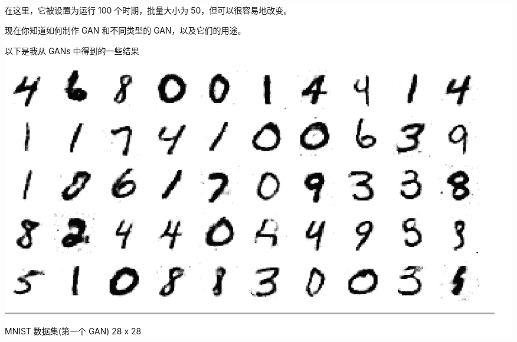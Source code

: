 在这里，它被设置为运行 100 个时期，批量大小为 50，但可以很容易地改变。

现在你知道如何制作 GAN 和不同类型的 GAN，以及它们的用途。

以下是我从 GANs 中得到的一些结果

![](img/83b0504afd1dd3911de7d8c8feefbdd5.png)

MNIST 数据集(第一个 GAN) 28 x 28
